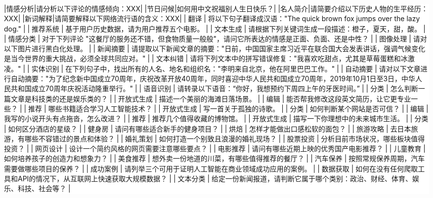 |情感分析|请分析以下评论的情感倾向：XXX|
|节日问候|如何用中文祝福别人生日快乐？|
|名人简介|请简要介绍以下历史人物的生平经历：XXX|
|新词解释|请简要解释以下网络流行语的含义：XXX|
| 翻译                                           | 将以下句子翻译成汉语："The quick brown fox jumps over the lazy dog."                                                             |
| 推荐系统                                       | 基于用户历史数据，请为用户推荐五个电影。                                                                                        |
| 文本生成                                       | 请根据下列关键词生成一段描述：橙子，夏天，甜，酸。                                                                             |
| 情感分类                                       | 对于下列评论 "这餐厅的服务还不错，但食物质量一般般"，请问它所表达的情感是正面、负面、还是中性？                                    |
| 图像处理                                       | 请对以下图片进行黑白化处理。                                                                                                     |
| 新闻摘要                                       | 请提取以下新闻文章的摘要："日前，中国国家主席习近平在联合国大会发表讲话，强调气候变化是当今世界的重大挑战，必须全球共同应对。"                 |
| 文本纠错                                       | 请将下列文本中的拼写错误修复："我喜欢吃甜点，尤其是草莓蛋糕和冰激凌。"                                                              |
| 实体识别                                       | 在下列句子中，找出所有的人名、地名和组织名："李明来自北京，他在阿里巴巴工作。"                                                      |
| 自动摘要                                       | 请对以下文章进行自动摘要："为了纪念新中国成立70周年，庆祝改革开放40周年，同时喜迎中华人民共和国成立70周年，2019年10月1日至3日，中华人民共和国成立70周年庆祝活动隆重举行。" |
| 语音识别                                       | 请转录以下语音：“你好，我想预约下周四上午的牙医时间。”                                                                        |
| 分类 | 怎么判断一篇文章是科技类的还是娱乐类的？ |
| 开放式生成 | 描述一个美丽的海滩日落场景。 |
| 编辑 | 能否帮我修改这段英文简历，让它更专业一些？ |
| 推荐 | 哪些书籍适合学习人工智能技术？ |
| 开放式生成 | 写一首关于孤独的诗歌。 |
| 分类 | 如何判断某个网站是否可信？ |
| 编辑 | 我写的小说开头有点拖沓，怎么改进？ |
| 推荐 | 推荐几个值得收藏的博物馆。 |
| 开放式生成 | 描写一下你理想中的未来城市生活。 |
| 分类 | 如何区分酒店的星级？ |
| 健身房 | 请问有哪些适合新手的健身项目？ |
| 烘焙 | 怎样才能做出口感松软的面包？ |
| 旅游攻略 | 去日本旅游，有哪些不容错过的景点和体验？ |
| 婚礼策划 | 如何打造一个别致且浪漫的婚礼现场？ |
| 股票投资 | 分析目前市场状况，哪些板块值得投资？ |
| 网页设计 | 设计一个简约风格的网页需要注意哪些要点？ |
| 电影推荐 | 请问有哪些近期上映的优秀国产电影推荐？ |
| 儿童教育 | 如何培养孩子的创造力和想象力？ |
| 美食推荐 | 想外卖一份地道的川菜，有哪些值得推荐的餐厅？ |
| 汽车保养 | 按照常规保养周期，汽车需要做哪些项目的保养？ |
| 成功案例 | 请列举三个可用于证明人工智能在商业领域成功应用的案例。 |
| 数据获取 | 如何在没有任何爬取工具和API的情况下，从互联网上快速获取大规模数据？ |
| 文本分类 | 给定一份新闻报道，请判断它属于哪个类别：政治、财经、体育、娱乐、科技、社会等？ |